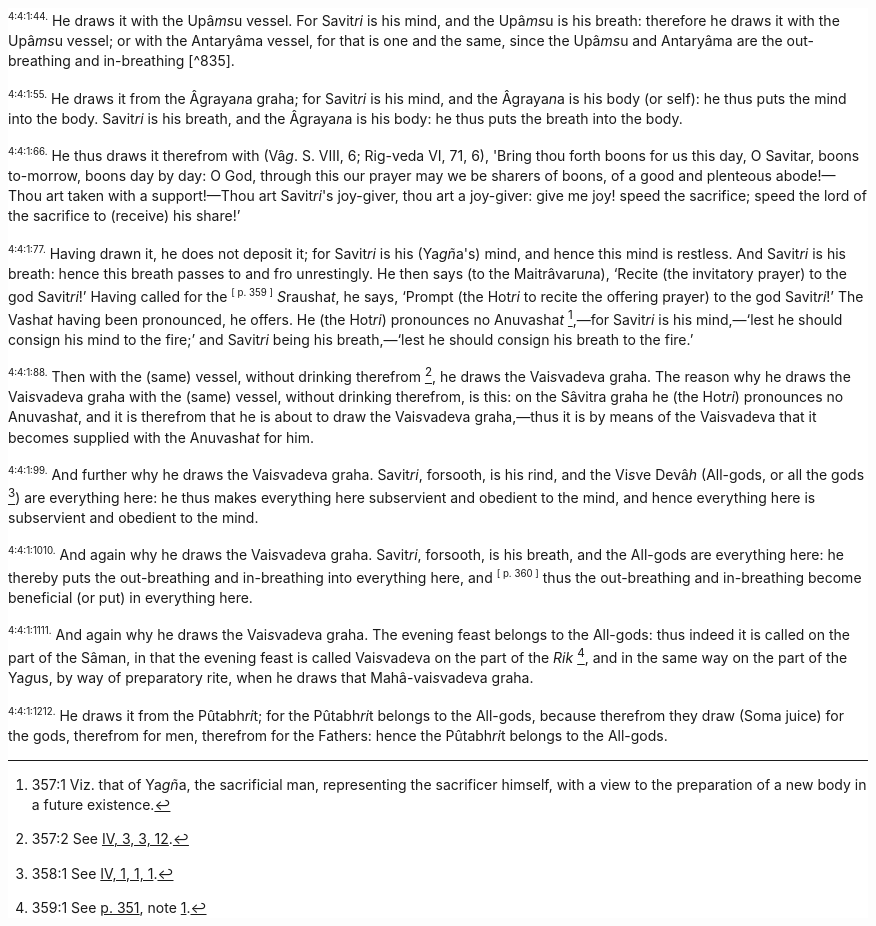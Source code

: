 <span id="v4_4_1_44"><sup><small>4:4:1:44.</small></sup></span>  He draws it with the Upâ<i>m</i><i>s</i>u vessel. For Savit<i>ri</i> is his mind, and the Upâ<i>m</i><i>s</i>u is his breath: therefore he draws it with the Upâ<i>m</i><i>s</i>u vessel; or with the Antaryâma vessel, for that is one and the same, since the Upâ<i>m</i><i>s</i>u and Antaryâma are the out-breathing and in-breathing [^835].

<span id="v4_4_1_55"><sup><small>4:4:1:55.</small></sup></span>  He draws it from the Âgraya<i>n</i>a graha; for Savit<i>ri</i> is his mind, and the Âgraya<i>n</i>a is his body (or self): he thus puts the mind into the body. Savit<i>ri</i> is his breath, and the Âgraya<i>n</i>a is his body: he thus puts the breath into the body.

<span id="v4_4_1_66"><sup><small>4:4:1:66.</small></sup></span>  He thus draws it therefrom with (Vâ<i>g</i>. S. VIII, 6; Rig-veda VI, 71, 6), 'Bring thou forth boons for us this day, O Savitar, boons to-morrow, boons day by day: O God, through this our prayer may we be sharers of boons, of a good and plenteous abode!—Thou art taken with a support!—Thou art Savit<i>ri</i>'s joy-giver, thou art a joy-giver: give me joy! speed the sacrifice; speed the lord of the sacrifice to (receive) his share!’

<span id="v4_4_1_77"><sup><small>4:4:1:77.</small></sup></span>  Having drawn it, he does not deposit it; for Savit<i>ri</i> is his (Ya<i>g</i><i>ñ</i>a's) mind, and hence this mind is restless. And Savit<i>ri</i> is his breath: hence this breath passes to and fro unrestingly. He then says (to the Maitrâvaru<i>n</i>a), ‘Recite (the invitatory prayer) to the god Savit<i>ri</i>!’ Having called for the <span id="p359"><sup><small>[ p. 359 ]</small></sup></span> <i>S</i>rausha<i>t</i>, he says, ‘Prompt (the Hot<i>ri</i> to recite the offering prayer) to the god Savit<i>ri</i>!’ The Vasha<i>t</i> having been pronounced, he offers. He (the Hot<i>ri</i>) pronounces no Anuvasha<i>t</i> [^836],—for Savit<i>ri</i> is his mind,—‘lest he should consign his mind to the fire;’ and Savit<i>ri</i> being his breath,—‘lest he should consign his breath to the fire.’

<span id="v4_4_1_88"><sup><small>4:4:1:88.</small></sup></span>  Then with the (same) vessel, without drinking therefrom [^837], he draws the Vai<i>s</i>vadeva graha. The reason why he draws the Vai<i>s</i>vadeva graha with the (same) vessel, without drinking therefrom, is this: on the Sâvitra graha he (the Hot<i>ri</i>) pronounces no Anuvasha<i>t</i>, and it is therefrom that he is about to draw the Vai<i>s</i>vadeva graha,—thus it is by means of the Vai<i>s</i>vadeva that it becomes supplied with the Anuvasha<i>t</i> for him.

<span id="v4_4_1_99"><sup><small>4:4:1:99.</small></sup></span>  And further why he draws the Vai<i>s</i>vadeva graha. Savit<i>ri</i>, forsooth, is his rind, and the Vi<i>s</i>ve Devâ<i>h</i> (All-gods, or all the gods [^838]) are everything here: he thus makes everything here subservient and obedient to the mind, and hence everything here is subservient and obedient to the mind.

<span id="v4_4_1_1010"><sup><small>4:4:1:1010.</small></sup></span>  And again why he draws the Vai<i>s</i>vadeva graha. Savit<i>ri</i>, forsooth, is his breath, and the All-gods are everything here: he thereby puts the out-breathing and in-breathing into everything here, and <span id="p360"><sup><small>[ p. 360 ]</small></sup></span> thus the out-breathing and in-breathing become beneficial (or put) in everything here.

<span id="v4_4_1_1111"><sup><small>4:4:1:1111.</small></sup></span>  And again why he draws the Vai<i>s</i>vadeva graha. The evening feast belongs to the All-gods: thus indeed it is called on the part of the Sâman, in that the evening feast is called Vai<i>s</i>vadeva on the part of the <i>Ri</i><i>k</i> [^839], and in the same way on the part of the Ya<i>g</i>us, by way of preparatory rite, when he draws that Mahâ-vai<i>s</i>vadeva graha.

<span id="v4_4_1_1212"><sup><small>4:4:1:1212.</small></sup></span>  He draws it from the Pûtabh<i>ri</i>t; for the Pûtabh<i>ri</i>t belongs to the All-gods, because therefrom they draw (Soma juice) for the gods, therefrom for men, therefrom for the Fathers: hence the Pûtabh<i>ri</i>t belongs to the All-gods.


[^836]: 357:1 Viz. that of Ya<i>g</i><i>ñ</i>a, the sacrificial man, representing the sacrificer himself, with a view to the preparation of a new body in a future existence.
[^837]: 357:2 See [IV, 3, 3, 12](../Book_2_4_3#v4_3_3_12).
[^838]: 358:1 See [IV, 1, 1, 1](../Book_2_4_1#v4_1_1_1).
[^839]: 359:1 See [p. 351](../Book_2_4_3#p351), note [1](../Book_2_4_3#fn819).
[^840]: 359:2 Lit. ‘with the not-drunk-from vessel.’ He is not to drink with the Hot<i>ri</i> the remains of the Sâvitra graha, which is to be offered up entirely (holocaust).
[^841]: 359:3 In Ait. Br. III, 31 five classes of beings, viz. the gods and men, the Gandharva-Apsaras, the serpents and the manes, are included in the term Vi<i>s</i>ve Devâ<i>h</i>.
[^842]: 360:1 The first <i>s</i>astra of the T<i>ri</i>tîya-savana, now about to be recited by the Hot<i>ri</i> (Rig-veda priest), is the Vai<i>s</i>vadeva <i>s</i>astra; hence also, he argues, it is Vai<i>s</i>vadeva on the part of the Sâman, because of the intimate connection of the Sâman chants (here the T<i>ri</i>tîya, or Ârbhava, pavamâna stotra; see [p. 325](../Book_2_4_3#p325), note [2](../Book_2_4_3#fn774)) with the <i>s</i>astras.
[^843]: 360:2 See [p. 268](../Book_2_4_1#p268), note [1](../Book_2_4_1#fn643).
[^844]: 361:1 He remains thus seated till the Hot<i>ri</i> utters the Âhâva ‘Adhvaryo <i>s</i>o<i>s</i>a<i>m</i>sâvom’ (Adhvaryu, let us sing!), when he turns round and makes his response (pratigara) ‘<i>S</i>amsâmo daivom.’ See [p. 326](../Book_2_4_3#p326), note [1](../Book_2_4_3#fn775).
[^845]: 361:2 That is, having been rinsed in the Mâr<i>g</i>âlîya, the three dvidevatya are deposited on the khara by the Pratiprasthât<i>ri</i>.
[^846]: 362:1 See [IV, 1, 3](../Book_2_4_1#v4_1_3).
[^847]: 362:2 Perhaps we ought to read, with the Kâ<i>n</i>va text, gâyatra<i>m</i> vai prâta<i>h</i>savana<i>m</i> gâyatra<i>m</i> agne<i>s</i> <i>kh</i>ando brahma vâ agnir, brâhma<i>n</i>eshu haiva pa<i>s</i>avo ’bhavishyan, ‘the morning pressing relating to the gâyatrî, and the gâyatrî metre belonging to Agni, and Agni being the priesthood.’
[^848]: 363:1 Probably, because Soma is slain in being sacrificed (see [IV, 3, 4, 1](../Book_2_4_3#v4_3_4_1)), and therefore belongs to the Fathers or Departed Spirits.
[^849]: 363:2 And the All-gods (or all he gods) mean everything. See [IV, 4, 1, 4](../Book_2_4_4#v4_4_1_4).
[^850]: 364:1 The homa of ghee, made-before the rice-pap oblation to Soma, belongs to Agni, and the one made after the oblation, to Vish<i>n</i>u. If only one homa be made, it belongs to Agni and Vish<i>n</i>u. The Kâ<i>n</i>va text reads, ‘Tad vâ âhur anyatarata eva pariya<i>g</i>et purastâd eveti,’ now they say, ‘He should offer on one side only, and that in front (previously to the <i>k</i>aru).’ For the offering formulas, see Â<i>s</i>v. V, 19, 3; Ait. Br. III, 32. After the completion of these offerings, the Adhvaryu pours ordinary ghee on the rice-pap and presents it to the Hot<i>ri</i>, who looks at it while pronouncing some formulas (Â<i>s</i>v. V, 19, 4, 5), and he smears his eyes with the ghee on the pap, after which the latter is handed to the chanters (udgât<i>ri</i>) to be eaten by them.
[^851]: 364:2 See [III, 6, 2, 19](../Book_2_3_6#v3_6_2_19).
[^852]: 365:1 Viz., Vâ<i>g</i>. S. V, 31, 32. The Âgnîdhra hearth is prepared first, and the Mâr<i>g</i>âlîya last of the eight dhish<i>n</i>yas. See [p. 148](../Book_2_3_6#p148), note [4](../Book_2_3_6#fn392).
[^853]: 365:2 Or, uppermost (uttamam; the Kâ<i>n</i>vas read ‘antamâm’).
[^854]: 365:3 The meaning of the term pâtnîvata is ‘relating to the patnîvant (i.e. wived or mated one),’ the ‘patnîvant’ being probably Soma with the water mixed with it; or Agni with the wives of the gods, (with special reference to the sacrificer's wife); cf. Taitt. S. VI, 5, 8, I, 2. According to the Kâ<i>n</i>va text, Agni associated with the goddess Speech (Vâ<i>k</i> patnî) seems to be understood.
[^855]: 366:1 See [p. 268](../Book_2_4_1#p268), note [1](../Book_2_4_1#fn643).
[^856]: 366:2 In the St. Petersburg Dictionary ‘patnîvata<i>h</i>’ seems to be taken as qualifying ‘grahân;’ but cp. Rig-veda VIII, 82, 22, ‘United with their wives (i.e. the water mixed with the Soma-juice?) these Soma-draughts (sutâ<i>h</i>) go longing to the rejoicing.’
[^857]: 367:1 ‘î<i>s</i>,’ etymologically connected with ‘own.’
[^858]: 367:2 Or, wived, mated one, ‘patnîvan;’ the Kâ<i>n</i>va text reads ‘Agne Vâ<i>k</i> patni.’ See preceding page, note [^853].
[^859]: 368:1 But if it be an Ukthya, or Shoda<i>s</i>in, or Atirâtra, or Vâ<i>g</i>apeya, Kâ<i>n</i>va text. See towards the end of next note.
[^860]: 368:2 Kâty. X, 7 and schol. supply the following details. The Unnet<i>ri</i> puts down the <i>k</i>amasa cups behind the high altar, and pours into them the entire Soma-juice remaining in the Pûtabh<i>ri</i>t, putting but little into the Hot<i>ri</i>'s cup, to leave room in it for the dhruva libation. Besides this the Âgraya<i>n</i>a is the only Soma that remains. The Adhvaryu then, by touching the Soma in the Hot<i>ri</i>'s cup with two stalks of grass, gives the signal for the chanting of the Agnish<i>t</i>oma Sâman (viz. the Ya<i>g</i><i>ñ</i>âya<i>g</i><i>ñ</i>îya, Sâmav. II, 53, 54), wrapping up his head, if he chooses, in the same way as the Udgât<i>ri</i>s. Meanwhile the Nesh<i>t</i><i>ri</i> leads up the lady through the back door into the Sadas, makes her sit down north of the Udgât<i>ri</i> and exchange looks with the latter three times (at the ‘Hi<i>m</i>,’ see [p. 308](../Book_2_4_2#p308), note [2](../Book_2_4_2#fn745)). Three times also (at every Nidhana) she uncovers her right leg and pours on it some of the pânne<i>g</i>anî water fetched by her in the morning (see [III, 9, 3, 27](../Book_2_3_9#v3_9_3_27)), p. 369 whereupon she returns to her own tent. Then follows the recitation of the Âgnimâruta <i>s</i>astra, consisting of the following parts:—
[^861]: 370:1 See I, 8, 2, 8; the translation has been amended in accordance with Professor Whitney's suggestions, American Journal of Philology, III, p. 406.
[^862]: 370:2 That is, referring to the ‘hari-yo<i>g</i>ana,’ or (Indra's) team of bay steeds.
[^863]: 371:1 For the <i>S</i>am-yos, see part i, p. 254, note. The pronunciation of that formula takes place after the offering proper is completed.
[^864]: 371:2 ? Or burst (udvavarta), as the St. Petersburg Dictionary takes it. The Kâ<i>n</i>va text reads.—V<i>ri</i>tro vai soma âsît ta<i>m</i> yatra devâ<i>h</i> pâtreshu vyag_ri<i>h</i>n_ata tasya mûrdhno (!) vyavartta sa dro<i>n</i>akala<i>s</i>o ’bhavat.
[^865]: 371:3 Yâvân vâ yâvân vâ rasa<i>h</i>, (? some indeterminate quantity of the juice:) Cf. [IV, 4, 5, 13](../Book_2_4_4#v4_4_5_13).
[^866]: 372:1 The text might also be taken in the sense of ‘Whatever metre there is, both measured and unmeasured, all that he thereby consumes.’ The libation is, however, taken out for the metres or cattle, represented by the grain.
[^867]: 372:2 Instead of the Âgnîdhra, see I, 5, 2, 16, with note.
[^868]: 372:3 Regarding ‘prasthitam,’ see [p. 198](../Book_2_3_8#p198), note [3](../Book_2_3_8#fn495).
[^869]: 373:1 They are only to smell the grains steeped in the Soma-juice.
[^870]: 373:2 The Kâ<i>n</i>va recension adds, ‘O divine Soma!’
[^871]: 373:3 Lit., having Ya<i>g</i>us offered, and chants chanted for it.
[^872]: 373:4 ? I.e. ‘that to which I am invited.’
[^873]: 373:5 That is, the ten <i>K</i>amasins touch their respective <i>k</i>amasa cups, filled with water and placed in the proper order from south to north, behind the pit (kâtvâla), after putting fresh ku<i>s</i>a stalks on them. Those priests who have no cups of their own touch the cups of those with whom they are most nearly connected, viz. the four Adhvaryus that of the Nesh<i>t</i><i>ri</i> the Udgât<i>ri</i>'s assistants that of their principal, the Grâvastut that of the Hot<i>ri</i>. Thereupon they touch their faces and betake themselves to the Âgnîdhra fire-house, to partake of sour milk. Then follow, on the Gârhapatya (at the front hall door), the Patnîsa<i>m</i>yâ<i>g</i>as of the cakes of the animal offering, followed by the Samish<i>t</i>aya<i>g</i>us, See also Lâ<i>t</i>y. <i>S</i>r. II, 11, 16 seq.
[^874]: 374:1 See I, 9, 3, 6. Cf. Atharva-veda VI, 53, 3. The Tâ<i>n</i><i>d</i>ya Br. I, 3, 9 reads ‘sa<i>m</i> tapobhi<i>h</i>’ (with fervour).
[^875]: 374:2 See I, 9, 2, 25 seq.
[^876]: 374:3 See [p. 310](../Book_2_4_2#p310), note [1](../Book_2_4_2#fn747).
[^877]: 374:4 The virâ<i>g</i> consists of pâdas of ten syllables. For the same speculation, see II, 5, I, 20.
[^878]: 376:1 ? The author of the Brâhma<i>n</i>a would rather seem to take it in the sense of ‘with the priestly authority (sacerdotium) instituted by the gods.’
[^879]: 377:1 Cf. Atharva-veda VII, 97, 4.
[^880]: 377:2 That is, according to Mahîdhara, ‘knowing that the sacrifice p. 378 is accomplished, go thou to thine own house!’ Cf. Atharva-veda VII, 97, 1 (‘draw near to Soma!’).
[^881]: 379:1 ? That is, as the Soma plants become juicy again, so the sacrificer has his vital sap or spirit restored.
[^882]: 379:2 Or, according to the St. Petersburg Dictionary, ‘they throw it into the water.’
[^883]: 379:3 Or, whatever is connected with Soma (?). According to Kâty. X, 8, 12, 19 the throne (âsandî) and Audumbarî, as well as the Soma vessels, Dro<i>n</i>akala<i>s</i>a, &c., are to be carried in the first place to the <i>k</i>âtvâla, and from there to the water.
[^884]: 379:4 See [III, 2, 1, 18](../Book_2_3_2#v3_2_1_18). The Pratiprasthât<i>ri</i> is silently to throw after the lady's zone and peg (for scratching herself).
[^885]: 379:5 For the ‘svagâkâra,’ see I, 8, 3, 11.
[^886]: 380:1 Or, ‘To the footless he has given to put down his feet:’ in either sense it seems to be taken by the author of the Brâhma<i>n</i>a (and the St. Petersburg Dictionary). Perhaps, however, ‘apade’ had better be taken, with Mahîdhara (and Sâya<i>n</i>a?), in the sense of ‘padarahite,’ i.e. ‘in the trackless (ether) he caused him (the sun) to plant his feet.’ Similarly Ludwig, ‘Im Ortlosen hat er sie die Füsse niedersetzen lassen.’
[^887]: 380:2 ‘Eshâ vai sarvam ati yad ati<i>kh</i>anda<i>h</i>,’ Kâ<i>n</i>va text. Ati<i>kh</i>andas, i.e. over-metre, redundant metre, is the generic term for metres consisting of more than forty-eight syllables.
[^888]: 380:3 All the priests, as well as the sacrificer, are to join in the p. 381 nidhana (finale, or concluding word of the Sâman). According to Kâty. X, 8, 16, 17 the Sâman is chanted thrice, viz. in starting from the <i>k</i>âtvâla, midway, and at the water-side.
[^889]: 381:1 Or guilt against Varu<i>n</i>a. See [p. 221](../Book_2_3_9#p221), note [1](../Book_2_3_9#fn552).
[^890]: 381:2 Agner yâvad vâ yâvad vâ. Cf. [p. 371](../Book_2_4_4#p371), note [3](../Book_2_4_4#fn862).
[^891]: 382:1 For the usual five prayâ<i>g</i>as, see I, 5, 3, 8-13.
[^892]: 382:2 As a rule, cakes on one potsherd are to be offered entire. The present cake, however, is to be an exception, and the usual two portions are to be cut from it. See part i, p. 192, note.
[^893]: 383:1 See I, 7, 3, 7 seq.
[^894]: 383:2 Professor Weber, Ind. Stud. X, p. 393, refers us to XIV, 9, 4, 33, where it is stated that the Vâ<i>g</i>asaneyin Adhvaryu has to study the Ya<i>g</i>us of the Âditya <i>Ri</i>shi. One might also be inclined to think that, by ‘Adityânâm ayanam’ and ‘Aṅgirasâm ayanam’ the author intended to connect the Agnish<i>t</i>oma with the sacrificial sessions designated by those terms, for which see Â<i>s</i>v. <i>S</i>r. XII, 1-2; Ait. Br. IV, 17, with Haug's notes.
[^895]: 384:1 See part i, p. 249, note 1.
[^896]: 384:2 ‘Vakshva’ is by Mahîdhara (and apparently by the author of the Brâhma<i>n</i>a) referred to ‘vah;’ by the St. Petersburg Dictionary to ‘vas’ for ‘vatsva.’ I have referred it to ‘vaksh.’ The Kâ<i>n</i>va text reads, Pari <i>k</i>a vakshi <i>s</i>a<i>m</i> <i>k</i>a vakshîti pari <i>k</i>a no gopâya <i>s</i>a<i>m</i> <i>k</i>a na edhîty evaitad âha.
[^897]: 385:1 According to the Mânava Sûtra, as quoted on Kâty. X, 9, 6, the sacrificer wraps himself in the cloth in which the Soma stalks were tied (somopanahana), and his wife in the outer cloth tied round the Soma bundle (paryâ<i>n</i>ahana). The Soma vessels and implements are likewise thrown into the water.
[^898]: 385:2 While going thither they all mutter the Âmahîyâ verse, Rig-veda VIII, 48, 3, ‘We have drunk Soma, we have become immortal, we have gone to the light, we have attained to the gods: what now can the enemy do unto us, what the guile, O immortal, of the mortal?’
[^899]: 386:1 The sacrificer sits down behind the <i>s</i>âlâdvârya fire and spreads the black deer-skin over his knees; the Adhvaryu then making an oblation of ghee from the dipping-spoon.